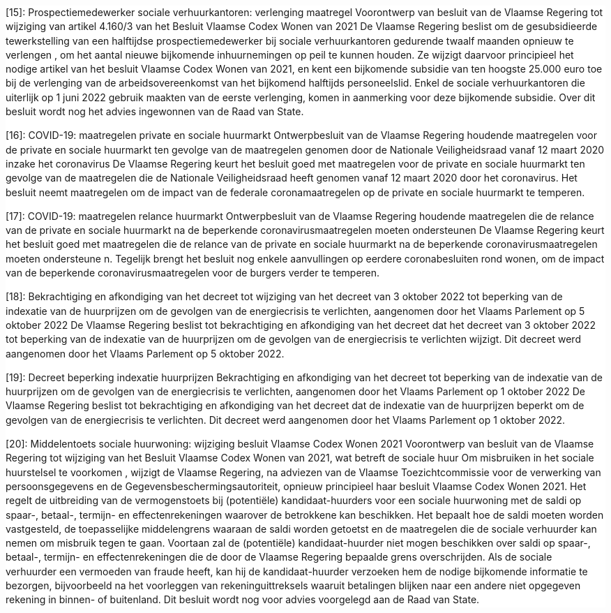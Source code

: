 \[15\]: Prospectiemedewerker sociale verhuurkantoren: verlenging maatregel Voorontwerp van besluit van de Vlaamse Regering tot wijziging van artikel 4.160/3 van het Besluit Vlaamse Codex Wonen van 2021  De Vlaamse Regering  beslist om de gesubsidieerde tewerkstelling van een halftijdse prospectiemedewerker bij sociale verhuurkantoren gedurende twaalf maanden opnieuw te verlengen , om het aantal nieuwe bijkomende inhuurnemingen op peil te kunnen houden. Ze wijzigt daarvoor principieel het nodige artikel van het besluit Vlaamse Codex Wonen van 2021, en kent een bijkomende subsidie van ten hoogste 25.000 euro toe bij de verlenging van de arbeidsovereenkomst van het bijkomend halftijds personeelslid. Enkel de sociale verhuurkantoren die uiterlijk op 1 juni 2022 gebruik maakten van de eerste verlenging, komen in aanmerking voor deze bijkomende subsidie. Over dit besluit wordt nog het advies ingewonnen van de Raad van State.

\[16\]: COVID-19: maatregelen private en sociale huurmarkt Ontwerpbesluit van de Vlaamse Regering houdende maatregelen voor de private en sociale huurmarkt ten gevolge van de maatregelen genomen door de Nationale Veiligheidsraad vanaf 12 maart 2020 inzake het coronavirus  De Vlaamse Regering keurt het besluit goed met maatregelen voor de private en sociale huurmarkt ten gevolge van de maatregelen die de Nationale Veiligheidsraad heeft genomen vanaf 12 maart 2020 door het coronavirus. Het besluit neemt maatregelen om de impact van de federale coronamaatregelen op de private en sociale huurmarkt te temperen.

\[17\]: COVID-19: maatregelen relance huurmarkt Ontwerpbesluit van de Vlaamse Regering houdende maatregelen die de relance van de private en sociale huurmarkt na de beperkende coronavirusmaatregelen moeten ondersteunen  De Vlaamse Regering keurt het besluit goed met maatregelen die de relance van de private en sociale huurmarkt na de beperkende coronavirusmaatregelen moeten ondersteune n. Tegelijk brengt het besluit nog enkele aanvullingen op eerdere coronabesluiten rond wonen, om de impact van de beperkende coronavirusmaatregelen voor de burgers verder te temperen.

\[18\]: Bekrachtiging en afkondiging van het decreet tot wijziging van het decreet van 3 oktober 2022 tot beperking van de indexatie van de huurprijzen om de gevolgen van de energiecrisis te verlichten, aangenomen door het Vlaams Parlement op 5 oktober 2022   De Vlaamse Regering beslist tot  bekrachtiging en afkondiging van het decreet dat het decreet van 3 oktober 2022 tot beperking van de indexatie van de huurprijzen om de gevolgen van de energiecrisis te verlichten wijzigt. Dit decreet werd aangenomen door het Vlaams Parlement op 5 oktober 2022.

\[19\]: Decreet beperking indexatie huurprijzen Bekrachtiging en afkondiging van het decreet tot beperking van de indexatie van de huurprijzen om de gevolgen van de energiecrisis te verlichten, aangenomen door het Vlaams Parlement op 1 oktober 2022  De Vlaamse Regering beslist tot  bekrachtiging en afkondiging van het decreet dat de indexatie van de huurprijzen beperkt  om de gevolgen van de energiecrisis te verlichten. Dit decreet werd aangenomen door het Vlaams Parlement op 1 oktober 2022.

\[20\]: Middelentoets sociale huurwoning: wijziging besluit Vlaamse Codex Wonen 2021 Voorontwerp van besluit van de Vlaamse Regering tot wijziging van het Besluit Vlaamse Codex Wonen van 2021, wat betreft de sociale huur  Om misbruiken in het sociale huurstelsel te voorkomen , wijzigt de Vlaamse Regering, na adviezen van de Vlaamse Toezichtcommissie voor de verwerking van persoonsgegevens en de Gegevensbeschermingsautoriteit, opnieuw principieel haar besluit Vlaamse Codex Wonen 2021. Het regelt de uitbreiding van de vermogenstoets bij (potentiële) kandidaat-huurders voor een sociale huurwoning met de saldi op spaar-, betaal-, termijn- en effectenrekeningen waarover de betrokkene kan beschikken. Het bepaalt hoe de saldi moeten worden vastgesteld, de toepasselijke middelengrens waaraan de saldi worden getoetst en de maatregelen die de sociale verhuurder kan nemen om misbruik tegen te gaan. Voortaan zal de (potentiële) kandidaat-huurder niet mogen beschikken over saldi op spaar-, betaal-, termijn- en effectenrekeningen die de door de Vlaamse Regering bepaalde grens overschrijden. Als de sociale verhuurder een vermoeden van fraude heeft, kan hij de kandidaat-huurder verzoeken hem de nodige bijkomende informatie te bezorgen, bijvoorbeeld na het voorleggen van rekeninguittreksels waaruit betalingen blijken naar een andere niet opgegeven rekening in binnen- of buitenland. Dit besluit wordt nog voor advies voorgelegd aan de Raad van State.
